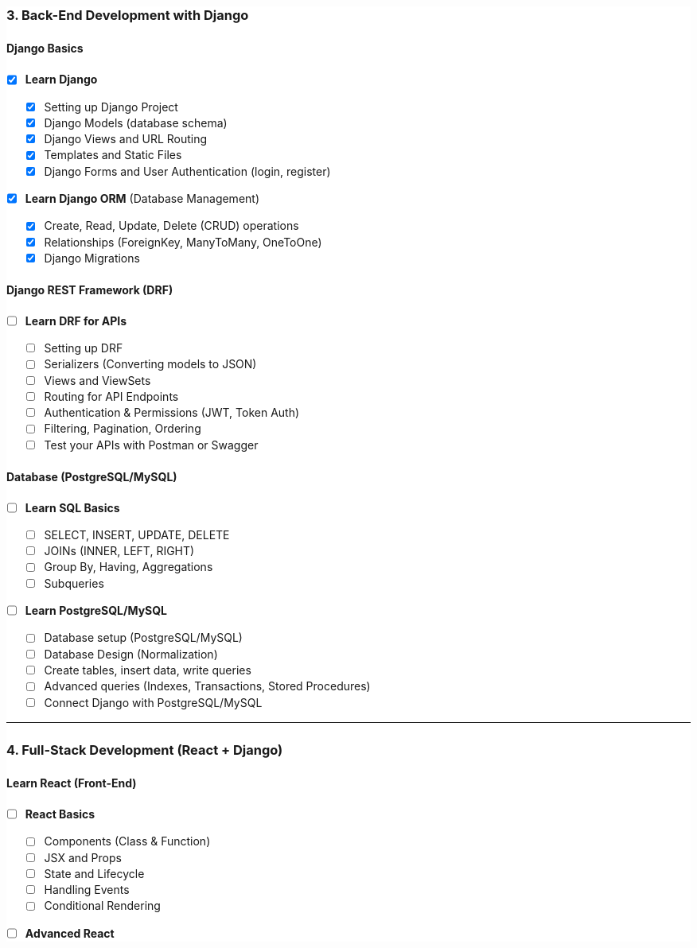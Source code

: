 
### **3. Back-End Development with Django**

#### **Django Basics**

* [x] **Learn Django**

  * [x] Setting up Django Project
  * [x] Django Models (database schema)
  * [x] Django Views and URL Routing
  * [x] Templates and Static Files
  * [x] Django Forms and User Authentication (login, register)
* [x] **Learn Django ORM** (Database Management)

  * [x] Create, Read, Update, Delete (CRUD) operations
  * [x] Relationships (ForeignKey, ManyToMany, OneToOne)
  * [x] Django Migrations

#### **Django REST Framework (DRF)**

* [ ] **Learn DRF for APIs**

  * [ ] Setting up DRF
  * [ ] Serializers (Converting models to JSON)
  * [ ] Views and ViewSets
  * [ ] Routing for API Endpoints
  * [ ] Authentication & Permissions (JWT, Token Auth)
  * [ ] Filtering, Pagination, Ordering
  * [ ] Test your APIs with Postman or Swagger

#### **Database (PostgreSQL/MySQL)**

* [ ] **Learn SQL Basics**

  * [ ] SELECT, INSERT, UPDATE, DELETE
  * [ ] JOINs (INNER, LEFT, RIGHT)
  * [ ] Group By, Having, Aggregations
  * [ ] Subqueries
* [ ] **Learn PostgreSQL/MySQL**

  * [ ] Database setup (PostgreSQL/MySQL)
  * [ ] Database Design (Normalization)
  * [ ] Create tables, insert data, write queries
  * [ ] Advanced queries (Indexes, Transactions, Stored Procedures)
  * [ ] Connect Django with PostgreSQL/MySQL

---

### **4. Full-Stack Development (React + Django)**

#### **Learn React (Front-End)**

* [ ] **React Basics**

  * [ ] Components (Class & Function)
  * [ ] JSX and Props
  * [ ] State and Lifecycle
  * [ ] Handling Events
  * [ ] Conditional Rendering
* [ ] **Advanced React**
